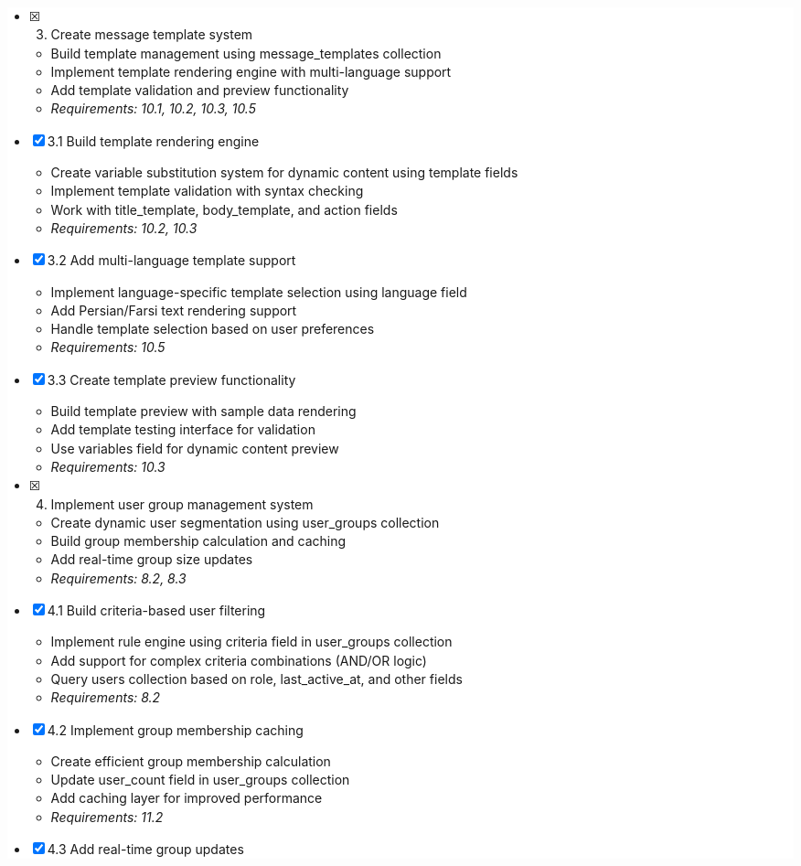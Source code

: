 - [x] 3. Create message template system





  - Build template management using message_templates collection
  - Implement template rendering engine with multi-language support
  - Add template validation and preview functionality
  - _Requirements: 10.1, 10.2, 10.3, 10.5_

- [x] 3.1 Build template rendering engine


  - Create variable substitution system for dynamic content using template fields
  - Implement template validation with syntax checking
  - Work with title_template, body_template, and action fields
  - _Requirements: 10.2, 10.3_

- [x] 3.2 Add multi-language template support


  - Implement language-specific template selection using language field
  - Add Persian/Farsi text rendering support
  - Handle template selection based on user preferences
  - _Requirements: 10.5_

- [x] 3.3 Create template preview functionality


  - Build template preview with sample data rendering
  - Add template testing interface for validation
  - Use variables field for dynamic content preview
  - _Requirements: 10.3_

- [x] 4. Implement user group management system





  - Create dynamic user segmentation using user_groups collection
  - Build group membership calculation and caching
  - Add real-time group size updates
  - _Requirements: 8.2, 8.3_

- [x] 4.1 Build criteria-based user filtering


  - Implement rule engine using criteria field in user_groups collection
  - Add support for complex criteria combinations (AND/OR logic)
  - Query users collection based on role, last_active_at, and other fields
  - _Requirements: 8.2_

- [x] 4.2 Implement group membership caching


  - Create efficient group membership calculation
  - Update user_count field in user_groups collection
  - Add caching layer for improved performance
  - _Requirements: 11.2_

- [x] 4.3 Add real-time group updates
